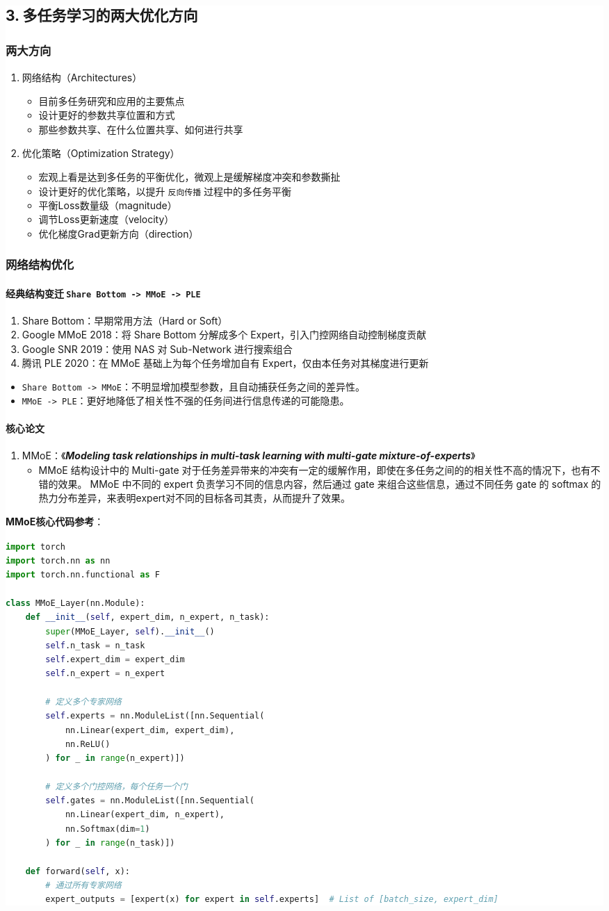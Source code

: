 
## 3. 多任务学习的两大优化方向

### 两大方向

1. 网络结构（Architectures）
	- 目前多任务研究和应用的主要焦点
	- 设计更好的参数共享位置和方式
	- 那些参数共享、在什么位置共享、如何进行共享

2. 优化策略（Optimization Strategy）
	- 宏观上看是达到多任务的平衡优化，微观上是缓解梯度冲突和参数撕扯
	- 设计更好的优化策略，以提升 `反向传播` 过程中的多任务平衡
	- 平衡Loss数量级（magnitude）
	- 调节Loss更新速度（velocity）
	- 优化梯度Grad更新方向（direction）

### 网络结构优化

#### 经典结构变迁 `Share Bottom -> MMoE -> PLE`

1. Share Bottom：早期常用方法（Hard or Soft）
2. Google MMoE 2018：将 Share Bottom 分解成多个 Expert，引入门控网络自动控制梯度贡献
3. Google SNR 2019：使用 NAS 对 Sub-Network 进行搜索组合
4. 腾讯 PLE 2020：在 MMoE 基础上为每个任务增加自有 Expert，仅由本任务对其梯度进行更新

- `Share Bottom -> MMoE`：不明显增加模型参数，且自动捕获任务之间的差异性。
- `MMoE -> PLE`：更好地降低了相关性不强的任务间进行信息传递的可能隐患。

#### 核心论文

1. MMoE：《_**Modeling task relationships in multi-task learning with multi-gate mixture-of-experts**_》
	- MMoE 结构设计中的 Multi-gate 对于任务差异带来的冲突有一定的缓解作用，即使在多任务之间的的相关性不高的情况下，也有不错的效果。 MMoE 中不同的 expert 负责学习不同的信息内容，然后通过 gate 来组合这些信息，通过不同任务 gate 的 softmax 的热力分布差异，来表明expert对不同的目标各司其责，从而提升了效果。

**MMoE核心代码参考**：

```python
import torch
import torch.nn as nn
import torch.nn.functional as F

class MMoE_Layer(nn.Module):
    def __init__(self, expert_dim, n_expert, n_task):
        super(MMoE_Layer, self).__init__()
        self.n_task = n_task
        self.expert_dim = expert_dim
        self.n_expert = n_expert

        # 定义多个专家网络
        self.experts = nn.ModuleList([nn.Sequential(
            nn.Linear(expert_dim, expert_dim),
            nn.ReLU()
        ) for _ in range(n_expert)])
        
        # 定义多个门控网络，每个任务一个门
        self.gates = nn.ModuleList([nn.Sequential(
            nn.Linear(expert_dim, n_expert),
            nn.Softmax(dim=1)
        ) for _ in range(n_task)])
    
    def forward(self, x):
        # 通过所有专家网络
        expert_outputs = [expert(x) for expert in self.experts]  # List of [batch_size, expert_dim]
```